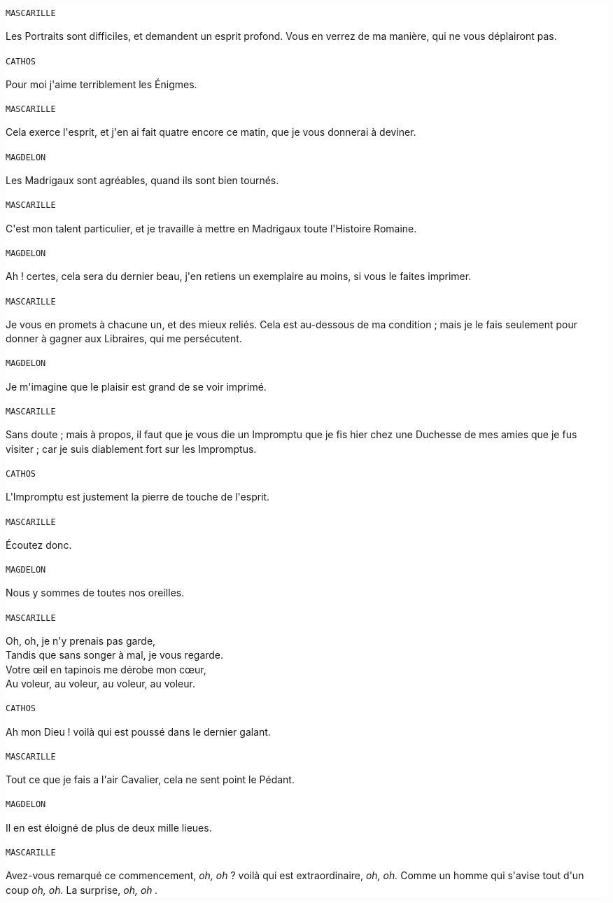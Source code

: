     MASCARILLE
Les Portraits sont difficiles, et demandent un esprit profond. Vous en verrez de ma manière, qui ne vous déplairont pas.

    CATHOS
Pour moi j'aime terriblement les Énigmes.

    MASCARILLE
Cela exerce l'esprit, et j'en ai fait quatre encore ce matin, que je vous donnerai à deviner.

    MAGDELON
Les Madrigaux sont agréables, quand ils sont bien tournés.

    MASCARILLE
C'est mon talent particulier, et je travaille à mettre en Madrigaux toute l'Histoire Romaine.

    MAGDELON
Ah ! certes, cela sera du dernier beau, j'en retiens un exemplaire au moins, si vous le faites imprimer.

    MASCARILLE
Je vous en promets à chacune un, et des mieux reliés. Cela est au-dessous de ma condition ; mais je le fais seulement pour donner à gagner aux Libraires, qui me persécutent.

    MAGDELON
Je m'imagine que le plaisir est grand de se voir imprimé.

    MASCARILLE
Sans doute ; mais à propos, il faut que je vous die un Impromptu que je fis hier chez une Duchesse de mes amies que je fus visiter ; car je suis diablement fort sur les Impromptus.

    CATHOS
L'Impromptu est justement la pierre de touche de l'esprit.

    MASCARILLE
Écoutez donc.

    MAGDELON
Nous y sommes de toutes nos oreilles.

    MASCARILLE

Oh, oh, je n'y prenais pas garde,  
Tandis que sans songer à mal, je vous regarde.  
Votre œil en tapinois me dérobe mon cœur,  
Au voleur, au voleur, au voleur, au voleur.  

    CATHOS
Ah mon Dieu ! voilà qui est poussé dans le dernier galant.

    MASCARILLE
Tout ce que je fais a l'air Cavalier, cela ne sent point le Pédant.

    MAGDELON
Il en est éloigné de plus de deux mille lieues.

    MASCARILLE
Avez-vous remarqué ce commencement, *oh, oh* ? voilà qui est extraordinaire, *oh, oh.* Comme un homme qui s'avise tout d'un coup *oh, oh.* La surprise, *oh, oh .*
